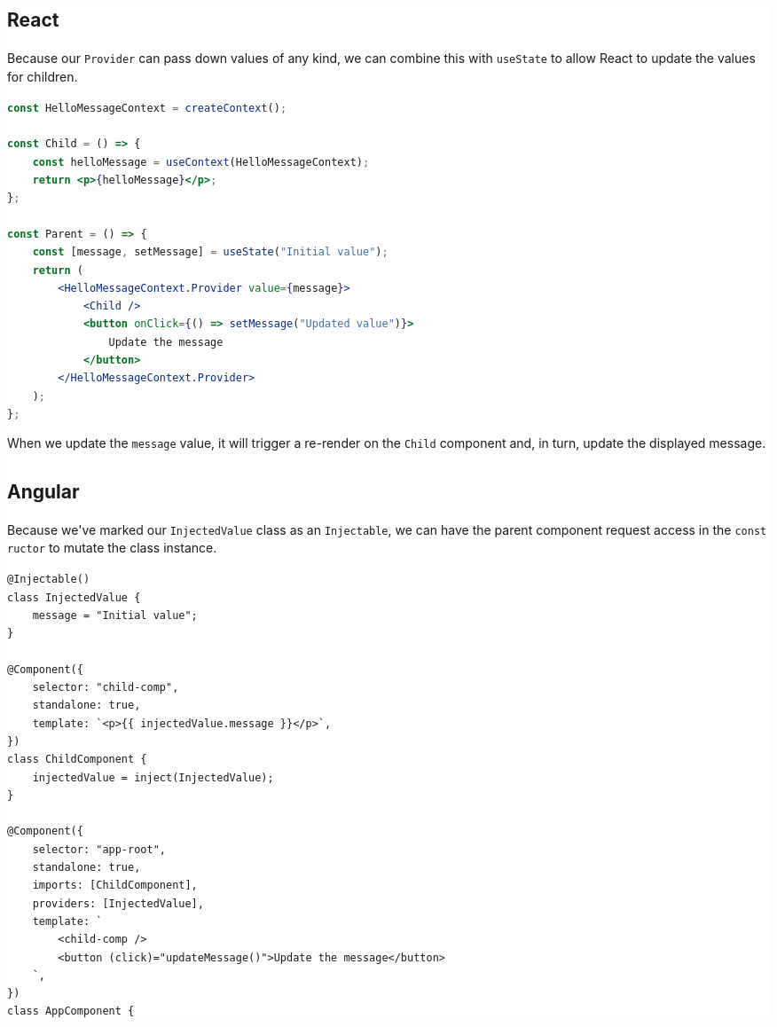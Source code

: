 

## React

Because our `Provider` can pass down values of any kind, we can combine this with `useState` to allow React to update the values for children.

```jsx
const HelloMessageContext = createContext();

const Child = () => {
	const helloMessage = useContext(HelloMessageContext);
	return <p>{helloMessage}</p>;
};

const Parent = () => {
	const [message, setMessage] = useState("Initial value");
	return (
		<HelloMessageContext.Provider value={message}>
			<Child />
			<button onClick={() => setMessage("Updated value")}>
				Update the message
			</button>
		</HelloMessageContext.Provider>
	);
};
```


<iframe data-frame-title="React Change After Val Inject - StackBlitz" src="pfp-code:./ffg-fundamentals-react-change-val-after-inject-84?template=node&embed=1&file=src%2Fmain.jsx"></iframe>


When we update the `message` value, it will trigger a re-render on the `Child` component and, in turn, update the displayed message.

## Angular

Because we've marked our `InjectedValue` class as an `Injectable`, we can have the parent component request access in the `constructor` to mutate the class instance.

```angular-ts
@Injectable()
class InjectedValue {
	message = "Initial value";
}

@Component({
	selector: "child-comp",
	standalone: true,
	template: `<p>{{ injectedValue.message }}</p>`,
})
class ChildComponent {
	injectedValue = inject(InjectedValue);
}

@Component({
	selector: "app-root",
	standalone: true,
	imports: [ChildComponent],
	providers: [InjectedValue],
	template: `
		<child-comp />
		<button (click)="updateMessage()">Update the message</button>
	`,
})
class AppComponent {
```